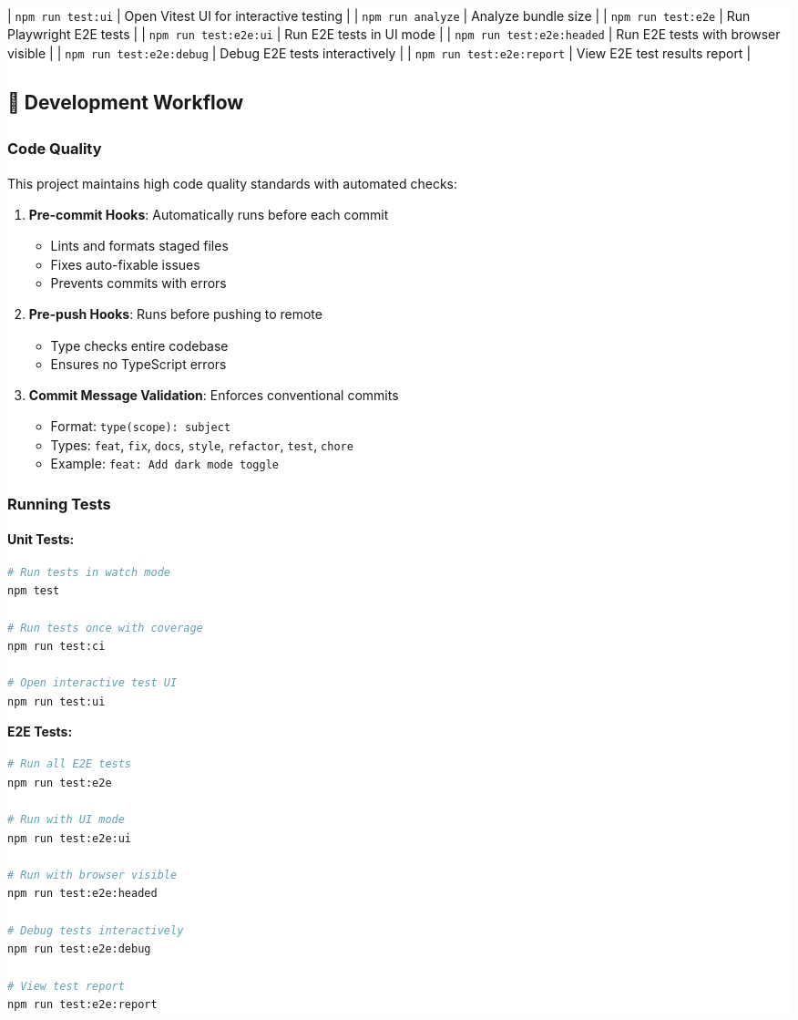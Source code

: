 | `npm run test:ui`         | Open Vitest UI for interactive testing |
| `npm run analyze`         | Analyze bundle size                    |
| `npm run test:e2e`        | Run Playwright E2E tests               |
| `npm run test:e2e:ui`     | Run E2E tests in UI mode               |
| `npm run test:e2e:headed` | Run E2E tests with browser visible     |
| `npm run test:e2e:debug`  | Debug E2E tests interactively          |
| `npm run test:e2e:report` | View E2E test results report           |

## 🧪 Development Workflow

### Code Quality

This project maintains high code quality standards with automated checks:

1. **Pre-commit Hooks**: Automatically runs before each commit
   - Lints and formats staged files
   - Fixes auto-fixable issues
   - Prevents commits with errors

2. **Pre-push Hooks**: Runs before pushing to remote
   - Type checks entire codebase
   - Ensures no TypeScript errors

3. **Commit Message Validation**: Enforces conventional commits
   - Format: `type(scope): subject`
   - Types: `feat`, `fix`, `docs`, `style`, `refactor`, `test`, `chore`
   - Example: `feat: Add dark mode toggle`

### Running Tests

**Unit Tests:**

```bash
# Run tests in watch mode
npm test

# Run tests once with coverage
npm run test:ci

# Open interactive test UI
npm run test:ui
```

**E2E Tests:**

```bash
# Run all E2E tests
npm run test:e2e

# Run with UI mode
npm run test:e2e:ui

# Run with browser visible
npm run test:e2e:headed

# Debug tests interactively
npm run test:e2e:debug

# View test report
npm run test:e2e:report
```
